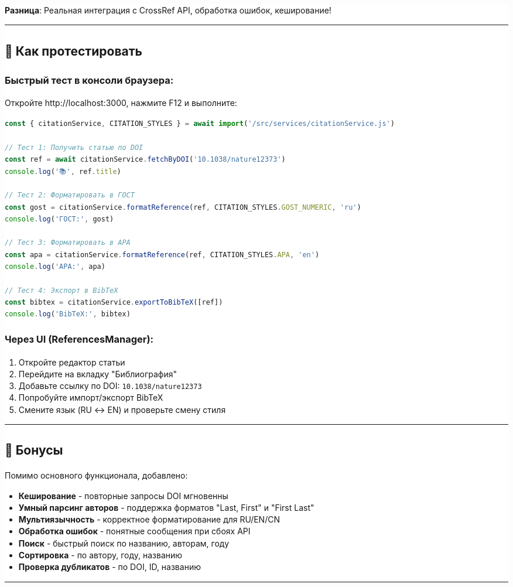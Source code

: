 **Разница**: Реальная интеграция с CrossRef API, обработка ошибок, кеширование!

---

## 🧪 Как протестировать

### Быстрый тест в консоли браузера:

Откройте http://localhost:3000, нажмите F12 и выполните:

```javascript
const { citationService, CITATION_STYLES } = await import('/src/services/citationService.js')

// Тест 1: Получить статью по DOI
const ref = await citationService.fetchByDOI('10.1038/nature12373')
console.log('📚', ref.title)

// Тест 2: Форматировать в ГОСТ
const gost = citationService.formatReference(ref, CITATION_STYLES.GOST_NUMERIC, 'ru')
console.log('ГОСТ:', gost)

// Тест 3: Форматировать в APA
const apa = citationService.formatReference(ref, CITATION_STYLES.APA, 'en')
console.log('APA:', apa)

// Тест 4: Экспорт в BibTeX
const bibtex = citationService.exportToBibTeX([ref])
console.log('BibTeX:', bibtex)
```

### Через UI (ReferencesManager):

1. Откройте редактор статьи
2. Перейдите на вкладку "Библиография"
3. Добавьте ссылку по DOI: `10.1038/nature12373`
4. Попробуйте импорт/экспорт BibTeX
5. Смените язык (RU ↔ EN) и проверьте смену стиля

---

## 🎁 Бонусы

Помимо основного функционала, добавлено:

- **Кеширование** - повторные запросы DOI мгновенны
- **Умный парсинг авторов** - поддержка форматов "Last, First" и "First Last"
- **Мультиязычность** - корректное форматирование для RU/EN/CN
- **Обработка ошибок** - понятные сообщения при сбоях API
- **Поиск** - быстрый поиск по названию, авторам, году
- **Сортировка** - по автору, году, названию
- **Проверка дубликатов** - по DOI, ID, названию

---
